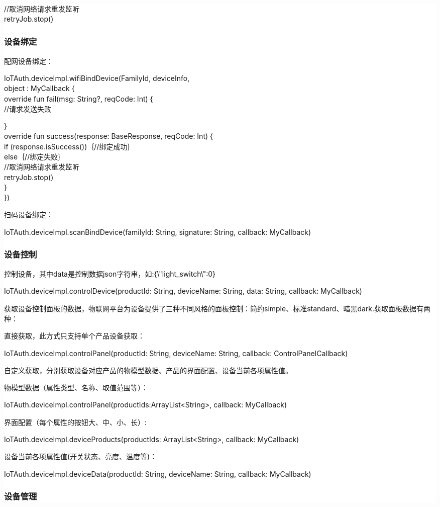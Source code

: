 //取消网络请求重发监听  
retryJob.stop()

### 设备绑定

配网设备绑定：

IoTAuth.deviceImpl.wifiBindDevice(FamilyId, deviceInfo,  
object : MyCallback {  
override fun fail(msg: String?, reqCode: Int) {  
//请求发送失败

}  
override fun success(response: BaseResponse, reqCode: Int) {  
if (response.isSuccess())｛//绑定成功｝  
else｛//绑定失败｝  
//取消网络请求重发监听  
retryJob.stop()  
}  
})

扫码设备绑定：

IoTAuth.deviceImpl.scanBindDevice(familyId: String, signature: String, callback:
MyCallback)

### 设备控制

控制设备，其中data是控制数据json字符串，如:{\\"light_switch\\":0}

IoTAuth.deviceImpl.controlDevice(productId: String, deviceName: String, data:
String, callback: MyCallback)

获取设备控制面板的数据，物联网平台为设备提供了三种不同风格的面板控制：简约simple、标准standard、暗黑dark.获取面板数据有两种：

直接获取，此方式只支持单个产品设备获取：

IoTAuth.deviceImpl.controlPanel(productId: String, deviceName: String, callback:
ControlPanelCallback)

自定义获取，分别获取设备对应产品的物模型数据、产品的界面配置、设备当前各项属性值。

物模型数据（属性类型、名称、取值范围等）：

IoTAuth.deviceImpl.controlPanel(productIds:ArrayList\<String\>, callback:
MyCallback)

界面配置（每个属性的按钮大、中、小、长）:

IoTAuth.deviceImpl.deviceProducts(productIds: ArrayList\<String\>, callback:
MyCallback)

设备当前各项属性值(开关状态、亮度、温度等)：

IoTAuth.deviceImpl.deviceData(productId: String, deviceName: String, callback:
MyCallback)

### 设备管理
